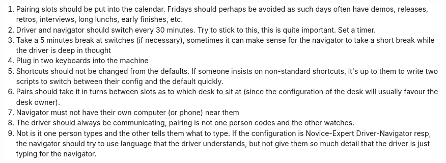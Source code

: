 1. Pairing slots should be put into the calendar.  Fridays should perhaps be avoided as such days often have demos, releases, retros, interviews, long lunchs, early finishes, etc.
2. Driver and navigator should switch every 30 minutes. Try to stick to this, this is quite important. Set a timer.
3. Take a 5 minutes break at switches (if necessary), sometimes it can make sense for the navigator to take a short break while the driver is deep in thought
4. Plug in two keyboards into the machine
5. Shortcuts should not be changed from the defaults. If someone insists on non-standard shortcuts, it's up to them to write two scripts to switch between their config and the default quickly.
6. Pairs should take it in turns between slots as to which desk to sit at (since the configuration of the desk will usually favour the desk owner).
7. Navigator must not have their own computer (or phone) near them
8. The driver should always be communicating, pairing is not one person codes and the other watches.
9. Not is it one person types and the other tells them what to type.  If the configuration is Novice-Expert Driver-Navigator resp, the navigator should try to use language that the driver understands, but not give them so much detail that the driver is just typing for the navigator.
